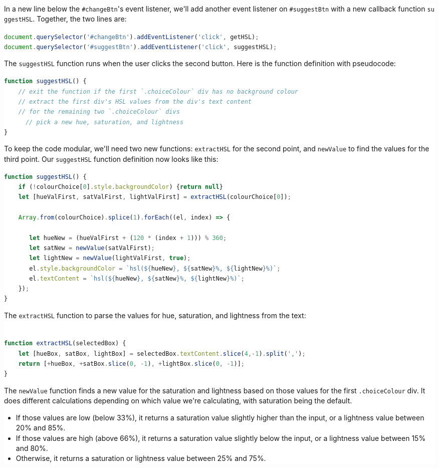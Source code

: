 In a new line below the `#changeBtn`'s event listener, we'll add another event listener on `#suggestBtn` with a new callback function `suggestHSL`. Together, the two lines are:
```javascript
document.querySelector('#changeBtn').addEventListener('click', getHSL);
document.querySelector('#suggestBtn').addEventListener('click', suggestHSL);
```
The `suggestHSL` function runs when the user clicks the second button. Here is the function definition with pseudocode:

```javascript
function suggestHSL() {
    // exit the function if the first `.choiceColour` div has no background colour
    // extract the first div's HSL values from the div's text content
    // for the remaining two `.choiceColour` divs
      // pick a new hue, saturation, and lightness
}
```
To keep the code modular, we'll need two new functions: `extractHSL` for the second point, and `newValue` to find the values for the third point. Our `suggestHSL` function definition now looks like this:
```javascript
function suggestHSL() {
    if (!colourChoice[0].style.backgroundColor) {return null}
    let [hueValFirst, satValFirst, lightValFirst] = extractHSL(colourChoice[0]);

    Array.from(colourChoice).splice(1).forEach((el, index) => {

       let hueNew = (hueValFirst + (120 * (index + 1))) % 360;
       let satNew = newValue(satValFirst);
       let lightNew = newValue(lightValFirst, true);
       el.style.backgroundColor = `hsl(${hueNew}, ${satNew}%, ${lightNew}%)`;
       el.textContent = `hsl(${hueNew}, ${satNew}%, ${lightNew}%)`;
    });
}
```

The `extractHSL` function to parse the values for hue, saturation, and lightness from the text:

```javascript

function extractHSL(selectedBox) {
    let [hueBox, satBox, lightBox] = selectedBox.textContent.slice(4,-1).split(',');
    return [+hueBox, +satBox.slice(0, -1), +lightBox.slice(0, -1)];
}
```
The `newValue` function finds a new value for the saturation and lightness based on those values for the first `.choiceColour` div. It does different calculations depending on which value we're calculating, with saturation being the default. 

- If those values are low (below 33%), it returns a saturation value slightly higher than the input, or a lightness value between 20% and 85%. 
- If those values are high (above 66%), it returns a saturation value slightly below the input, or a lightness value between 15% and 80%. 
- Otherwise, it returns a saturation or lightness value between 25% and 75%. 
